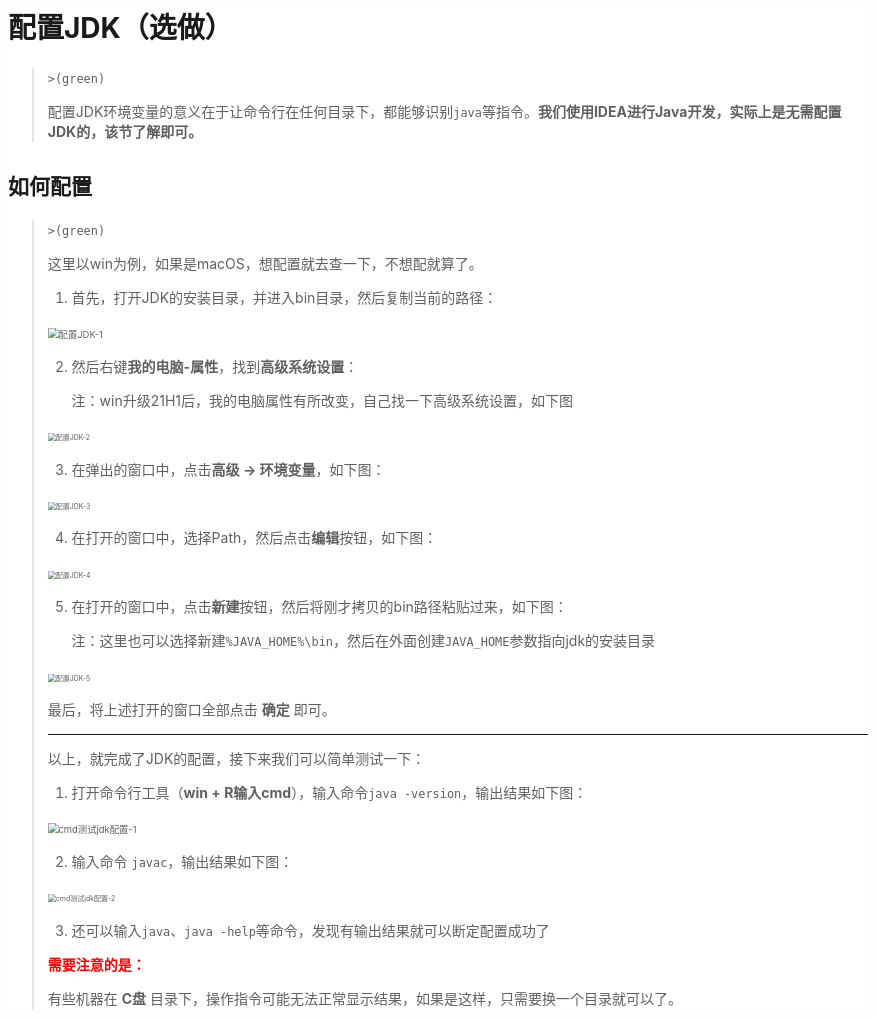 # 配置JDK（选做）

> `>(green)`
>
> 配置JDK环境变量的意义在于让命令行在任何目录下，都能够识别`java`等指令。**我们使用IDEA进行Java开发，实际上是无需配置JDK的，该节了解即可。**

## 如何配置

> `>(green)`
>
> 这里以win为例，如果是macOS，想配置就去查一下，不想配就算了。
>
> 1. 首先，打开JDK的安装目录，并进入bin目录，然后复制当前的路径：
>
> <img src="https://hixiaodong123.oss-cn-hangzhou.aliyuncs.com/typora/202202241358005.png?align=center" alt="配置JDK-1" style="zoom: 67%;" />
>
> 2. 然后右键**我的电脑-属性**，找到**高级系统设置**：
>
>    注：win升级21H1后，我的电脑属性有所改变，自己找一下高级系统设置，如下图                                                                                                                                                                                                                                                                                                         
>
> <img src="https://hixiaodong123.oss-cn-hangzhou.aliyuncs.com/typora/202202241358552.png?align=center" alt="配置JDK-2" style="zoom:50%;" />
>
> 3. 在弹出的窗口中，点击**高级 -> 环境变量**，如下图：
>
> <img src="https://hixiaodong123.oss-cn-hangzhou.aliyuncs.com/typora/202202241358421.png?align=center" alt="配置JDK-3" style="zoom:50%;" />
>
> 4. 在打开的窗口中，选择Path，然后点击**编辑**按钮，如下图：
>
> <img src="https://hixiaodong123.oss-cn-hangzhou.aliyuncs.com/typora/202202241358854.png?align=center" alt="配置JDK-4" style="zoom:50%;" />
>
> 5. 在打开的窗口中，点击**新建**按钮，然后将刚才拷贝的bin路径粘贴过来，如下图：
>
>    注：这里也可以选择新建`%JAVA_HOME%\bin`，然后在外面创建`JAVA_HOME`参数指向jdk的安装目录                                                                                                                                                                         
>
> <img src="https://hixiaodong123.oss-cn-hangzhou.aliyuncs.com/typora/202202241358171.png?align=center" alt="配置JDK-5" style="zoom:50%;" />
>
> 最后，将上述打开的窗口全部点击 **确定** 即可。
>
> ---
>
> 以上，就完成了JDK的配置，接下来我们可以简单测试一下：
>
> 1. 打开命令行工具（**win + R输入cmd**），输入命令`java -version`，输出结果如下图：
>
> <img src="https://hixiaodong123.oss-cn-hangzhou.aliyuncs.com/typora/202202241358282.png?align=center" alt="cmd测试jdk配置-1" style="zoom: 67%;" />
>
> 2. 输入命令 `javac`，输出结果如下图：
>
> <img src="https://hixiaodong123.oss-cn-hangzhou.aliyuncs.com/typora/202110152151566.png?align=center" alt="cmd测试jdk配置-2" style="zoom:50%;" />
>
> 3. 还可以输入`java`、`java -help`等命令，发现有输出结果就可以断定配置成功了
>
> <font color=red>**需要注意的是：**</font>
>
> 有些机器在 **C盘** 目录下，操作指令可能无法正常显示结果，如果是这样，只需要换一个目录就可以了。
